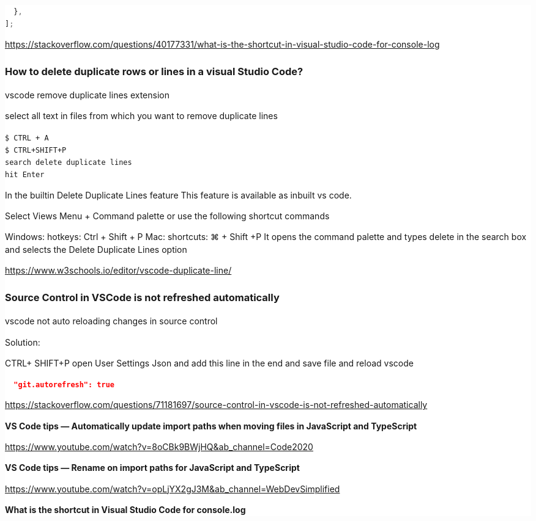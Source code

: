 ```jsx showLineNumbers
  },
];
```

https://stackoverflow.com/questions/40177331/what-is-the-shortcut-in-visual-studio-code-for-console-log

### How to delete duplicate rows or lines in a visual Studio Code?

vscode remove duplicate lines extension

select all text in files from which you want to remove duplicate lines

```bash showLineNumbers
$ CTRL + A
$ CTRL+SHIFT+P
search delete duplicate lines
hit Enter
```

In the builtin Delete Duplicate Lines feature
This feature is available as inbuilt vs code.

Select Views Menu + Command palette or use the following shortcut commands

Windows: hotkeys: Ctrl + Shift + P
Mac: shortcuts: ⌘ + Shift +P
It opens the command palette and types delete in the search box and selects the Delete Duplicate Lines option



https://www.w3schools.io/editor/vscode-duplicate-line/

### Source Control in VSCode is not refreshed automatically

vscode not auto reloading changes in source control

Solution:

CTRL+ SHIFT+P open User Settings Json and add this line in the end and save file and reload vscode

```json showLineNumbers
  "git.autorefresh": true
```

https://stackoverflow.com/questions/71181697/source-control-in-vscode-is-not-refreshed-automatically

**VS Code tips — Automatically update import paths when moving files in JavaScript and TypeScript**

https://www.youtube.com/watch?v=8oCBk9BWjHQ&ab_channel=Code2020

**VS Code tips — Rename on import paths for JavaScript and TypeScript**

https://www.youtube.com/watch?v=opLjYX2gJ3M&ab_channel=WebDevSimplified

**What is the shortcut in Visual Studio Code for console.log**
